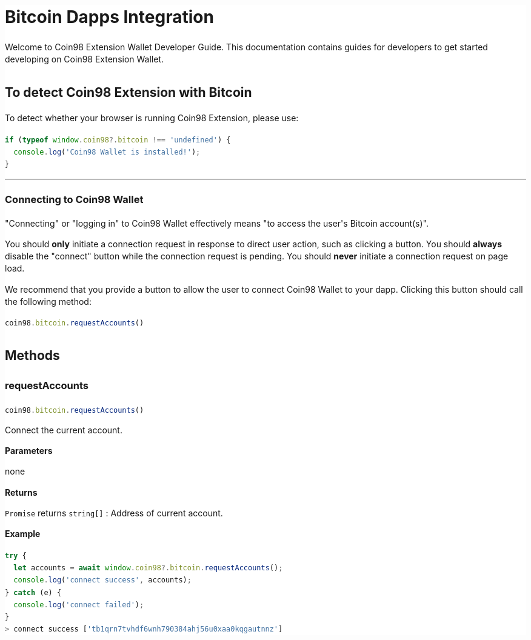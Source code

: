 # Bitcoin Dapps Integration

Welcome to Coin98 Extension Wallet Developer Guide. This documentation contains guides for developers to get started developing on Coin98 Extension Wallet.‌

## To detect Coin98 Extension with Bitcoin

To detect whether your browser is running Coin98 Extension, please use:

```javascript
if (typeof window.coin98?.bitcoin !== 'undefined') {
  console.log('Coin98 Wallet is installed!');
}
```

***

### Connecting to Coin98 Wallet

"Connecting" or "logging in" to Coin98 Wallet effectively means "to access the user's Bitcoin account(s)".

You should **only** initiate a connection request in response to direct user action, such as clicking a button. You should **always** disable the "connect" button while the connection request is pending. You should **never** initiate a connection request on page load.

We recommend that you provide a button to allow the user to connect Coin98 Wallet to your dapp. Clicking this button should call the following method:

```javascript
coin98.bitcoin.requestAccounts()
```

## Methods

### requestAccounts

```typescript
coin98.bitcoin.requestAccounts()
```

Connect the current account.

**Parameters**

none

**Returns**

`Promise` returns `string[]` : Address of current account.

**Example**

```typescript
try {
  let accounts = await window.coin98?.bitcoin.requestAccounts();
  console.log('connect success', accounts);
} catch (e) {
  console.log('connect failed');
}
> connect success ['tb1qrn7tvhdf6wnh790384ahj56u0xaa0kqgautnnz']
```
